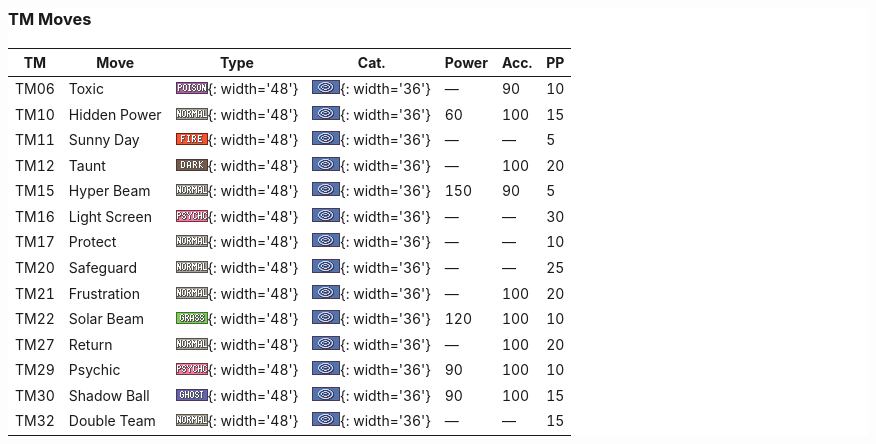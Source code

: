 ### TM Moves

| TM | Move | Type | Cat. | Power | Acc. | PP |
|----|------|------|------|-------|------|----|
| TM06 | Toxic | ![poison](../assets/types/poison.png){: width='48'} | ![status](../assets/move_category/special.png){: width='36'} | — | 90 | 10 |
| TM10 | Hidden Power | ![normal](../assets/types/normal.png){: width='48'} | ![special](../assets/move_category/special.png){: width='36'} | 60 | 100 | 15 |
| TM11 | Sunny Day | ![fire](../assets/types/fire.png){: width='48'} | ![status](../assets/move_category/special.png){: width='36'} | — | — | 5 |
| TM12 | Taunt | ![dark](../assets/types/dark.png){: width='48'} | ![status](../assets/move_category/special.png){: width='36'} | — | 100 | 20 |
| TM15 | Hyper Beam | ![normal](../assets/types/normal.png){: width='48'} | ![special](../assets/move_category/special.png){: width='36'} | 150 | 90 | 5 |
| TM16 | Light Screen | ![psychic](../assets/types/psychic.png){: width='48'} | ![status](../assets/move_category/special.png){: width='36'} | — | — | 30 |
| TM17 | Protect | ![normal](../assets/types/normal.png){: width='48'} | ![status](../assets/move_category/special.png){: width='36'} | — | — | 10 |
| TM20 | Safeguard | ![normal](../assets/types/normal.png){: width='48'} | ![status](../assets/move_category/special.png){: width='36'} | — | — | 25 |
| TM21 | Frustration | ![normal](../assets/types/normal.png){: width='48'} | ![physical](../assets/move_category/special.png){: width='36'} | — | 100 | 20 |
| TM22 | Solar Beam | ![grass](../assets/types/grass.png){: width='48'} | ![special](../assets/move_category/special.png){: width='36'} | 120 | 100 | 10 |
| TM27 | Return | ![normal](../assets/types/normal.png){: width='48'} | ![physical](../assets/move_category/special.png){: width='36'} | — | 100 | 20 |
| TM29 | Psychic | ![psychic](../assets/types/psychic.png){: width='48'} | ![special](../assets/move_category/special.png){: width='36'} | 90 | 100 | 10 |
| TM30 | Shadow Ball | ![ghost](../assets/types/ghost.png){: width='48'} | ![special](../assets/move_category/special.png){: width='36'} | 90 | 100 | 15 |
| TM32 | Double Team | ![normal](../assets/types/normal.png){: width='48'} | ![status](../assets/move_category/special.png){: width='36'} | — | — | 15 |